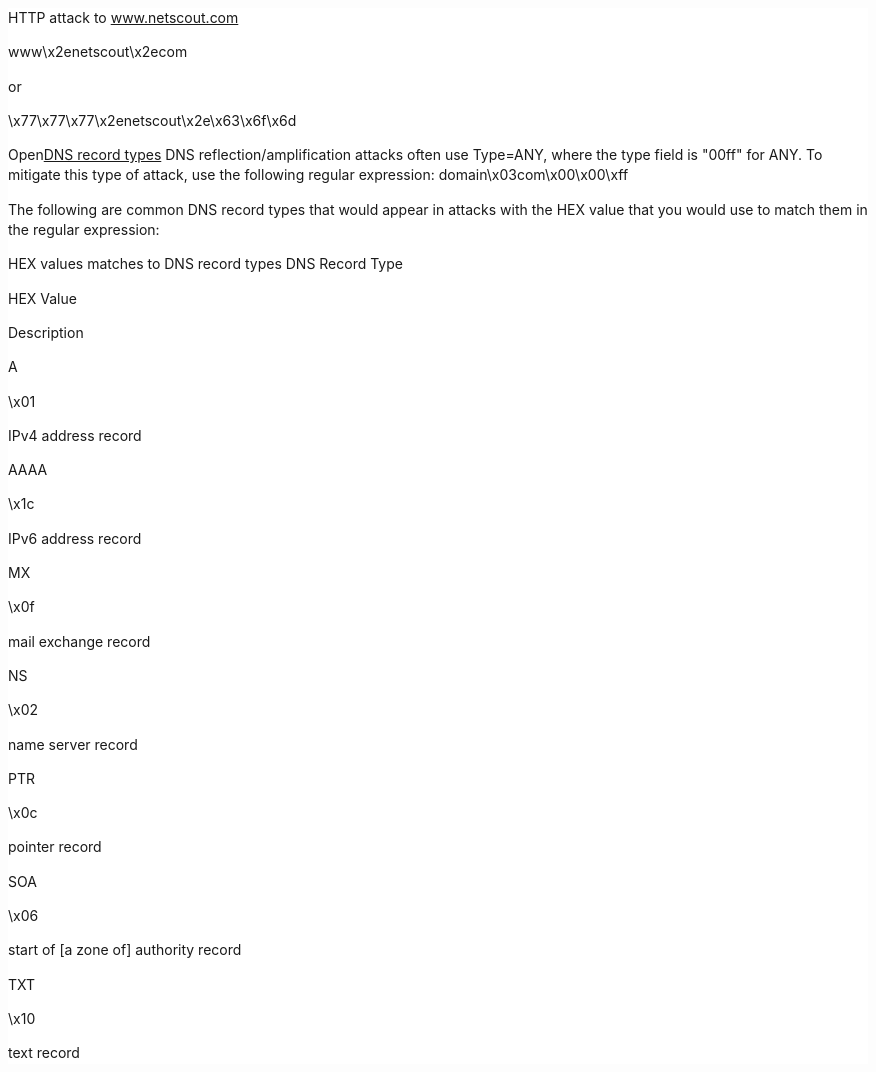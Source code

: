 HTTP attack to www.netscout.com

www\x2enetscout\x2ecom

or

\x77\x77\x77\x2enetscout\x2e\x63\x6f\x6d

Open[DNS record types](javascript:void(0))
DNS reflection/amplification attacks often use Type=ANY, where the type field is "00ff" for ANY. To mitigate this type of attack, use the following regular expression: domain\x03com\x00\x00\xff

The following are common DNS record types that would appear in attacks with the HEX value that you would use to match them in the regular expression:

HEX values matches to DNS record types
DNS Record Type

HEX Value

Description

A

\x01

IPv4 address record

AAAA

\x1c

IPv6 address record

MX

\x0f

mail exchange record

NS

\x02

name server record

PTR

\x0c

pointer record

SOA

\x06

start of [a zone of] authority record

TXT

\x10

text record
